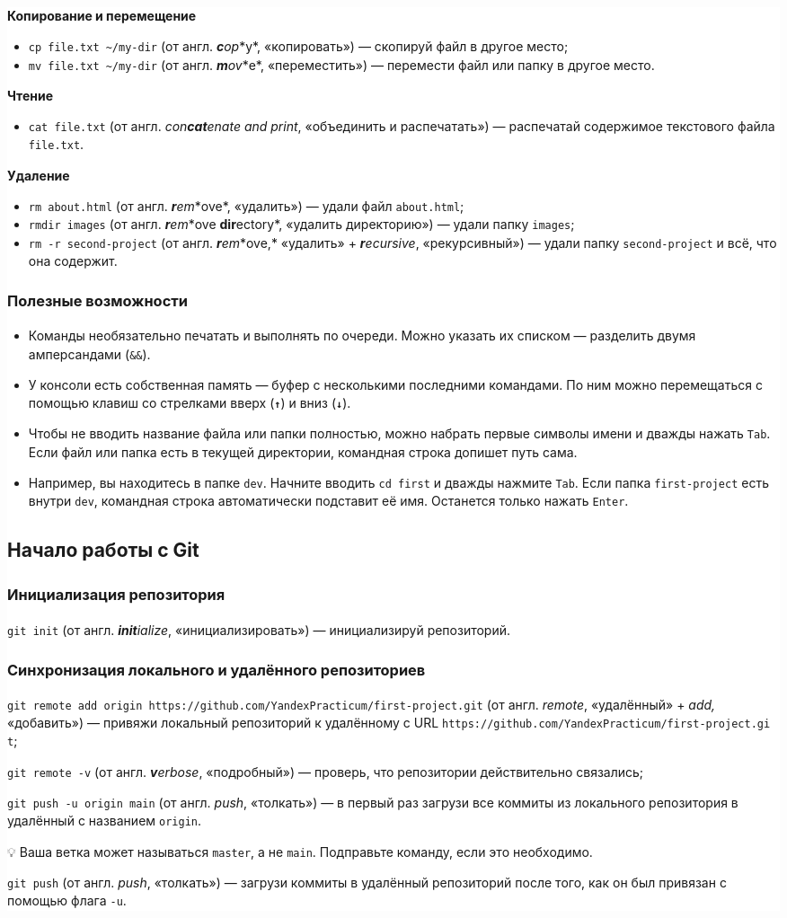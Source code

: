 **Копирование и перемещение**

- `cp file.txt ~/my-dir` (от англ. ***c**o**p**y*, «копировать») — скопируй файл в другое место;
- `mv file.txt ~/my-dir` (от англ. ***m**o**v**e*, «переместить») — перемести файл или папку в другое место.

**Чтение**

- `cat file.txt` (от англ. *con**cat**enate and print*, «объединить и распечатать») — распечатай содержимое текстового файла `file.txt`.

**Удаление**

- `rm about.html` (от англ. ***r**e**m**ove*, «удалить») — удали файл `about.html`;
- `rmdir images` (от англ. ***r**e**m**ove **dir**ectory*, «удалить директорию») — удали папку `images`;
- `rm -r second-project` (от англ. ***r**e**m**ove,* «удалить» + ***r**ecursive*, «рекурсивный») — удали папку `second-project` и всё, что она содержит.

### Полезные возможности

- Команды необязательно печатать и выполнять по очереди. Можно указать их списком — разделить двумя амперсандами (`&&`).

- У консоли есть собственная память — буфер с несколькими последними командами. По ним можно перемещаться с помощью клавиш со стрелками вверх (**`↑`**) и вниз (**`↓`**).

- Чтобы не вводить название файла или папки полностью, можно набрать первые символы имени и дважды нажать `Tab`. Если файл или папка есть в текущей директории, командная строка допишет путь сама.

- Например, вы находитесь в папке `dev`. Начните вводить `cd first` и дважды нажмите `Tab`. Если папка `first-project` есть внутри `dev`, командная строка автоматически подставит её имя. Останется только нажать `Enter`.

## Начало работы с Git

### Инициализация репозитория

`git init` (от англ. ***init**ialize*, «инициализировать») — инициализируй репозиторий.

### Синхронизация локального и удалённого репозиториев

`git remote add origin https://github.com/YandexPracticum/first-project.git` (от англ. *remote*, «удалённый» + *add,* «добавить») — привяжи локальный репозиторий к удалённому с URL `https://github.com/YandexPracticum/first-project.git`;

`git remote -v` (от англ. ***v**erbose*, «подробный») — проверь, что репозитории действительно связались;

`git push -u origin main` (от англ. *push*, «толкать») — в первый раз загрузи все коммиты из локального репозитория в удалённый с названием `origin`.

💡 Ваша ветка может называться `master`, а не `main`. Подправьте команду, если это необходимо.

`git push` (от англ. *push*, «толкать») — загрузи коммиты в удалённый репозиторий после того, как он был привязан с помощью флага `-u`.
